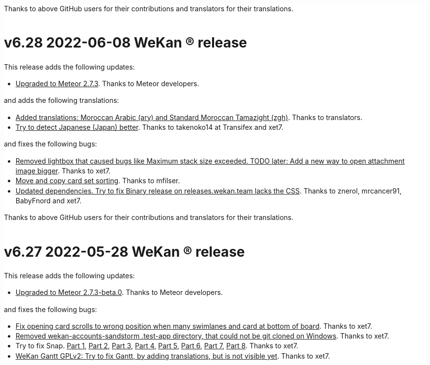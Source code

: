 Thanks to above GitHub users for their contributions and translators for their translations.

# v6.28 2022-06-08 WeKan ® release

This release adds the following updates:

- [Upgraded to Meteor 2.7.3](https://github.com/wekan/wekan/commit/43b2d714043e053874e3c1101ae6e464d2e61b7e).
  Thanks to Meteor developers.

and adds the following translations:

- [Added translations: Moroccan Arabic (ary) and Standard Moroccan Tamazight (zgh)](https://github.com/wekan/wekan/commit/5af4f54f4c702f9cc4df60a27ac234421e41575d).
  Thanks to translators.
- [Try to detect Japanese (Japan) better](https://github.com/wekan/wekan/commit/e25050316f6f018f68b03bef6fccbdaea7248461).
  Thanks to takenoko14 at Transifex and xet7.

and fixes the following bugs:

- [Removed lightbox that caused bugs like Maximum stack size exceeded. TODO later: Add a new way to open attachment image bigger](https://github.com/wekan/wekan/commit/dfea3d0e735f1665a14f7e534e352e0e00871a02).
  Thanks to xet7.
- [Move and copy card set sorting](https://github.com/wekan/wekan/pull/4557).
  Thanks to mfilser.
- [Updated dependencies. Try to fix Binary release on releases.wekan.team lacks the CSS](https://github.com/wekan/wekan/commit/937797356ceeb99bf66eb826e13fc55f266c8739).
  Thanks to znerol, mrcancer91, BabyFnord and xet7.

Thanks to above GitHub users for their contributions and translators for their translations.

# v6.27 2022-05-28 WeKan ® release

This release adds the following updates:

- [Upgraded to Meteor 2.7.3-beta.0](https://github.com/wekan/wekan/commit/25e50e3908a52a7bac61f8b939ad7c78cbd79060).
  Thanks to Meteor developers.

and fixes the following bugs:

- [Fix opening card scrolls to wrong position when many swimlanes and card at bottom of board](https://github.com/wekan/wekan/commit/adcc33ed7fe686d46a85da6c11ea448d29e94ca7).
  Thanks to xet7.
- [Removed wekan-accounts-sandstorm .test-app directory, that could not be git cloned on Windows](https://github.com/wekan/wekan/commit/4f44c5bf872e369cd89ea0e8791482cc925294d3).
  Thanks to xet7.
- Try to fix Snap.
  [Part 1](https://github.com/wekan/wekan/commit/3b419848d1b7a7f421db3662d860dcea1ea6af1c),
  [Part 2](https://github.com/wekan/wekan/commit/e50d69cfb78e5f0150e96cc90337255ccbd59e76),
  [Part 3](https://github.com/wekan/wekan/commit/ea66eca60ddbf7127c9fbed9ab41df52542ad279),
  [Part 4](https://github.com/wekan/wekan/commit/9ca26d22d0c2c9bee792e50ff203a5c18c9d556b),
  [Part 5](https://github.com/wekan/wekan/commit/fac1ba5952f763d257b04a934e3407f9b1d1d37a),
  [Part 6](https://github.com/wekan/wekan/commit/f2815a90393418dea88aa49ee74c6af91fafe96d),
  [Part 7](https://github.com/wekan/wekan/commit/2587e2f00ae27742893e48e98845a3139e3f3a02),
  [Part 8](https://github.com/wekan/wekan/commit/693a49f85200adcf81f5cf0ea56c7dd795757988).
  Thanks to xet7.
- [WeKan Gantt GPLv2: Try to fix Gantt, by adding translations, but is not visible yet](https://github.com/wekan/wekan-gantt-gpl/commit/a08c01c76eaaf2884890a39c97d1f72da222fba1).
  Thanks to xet7.
